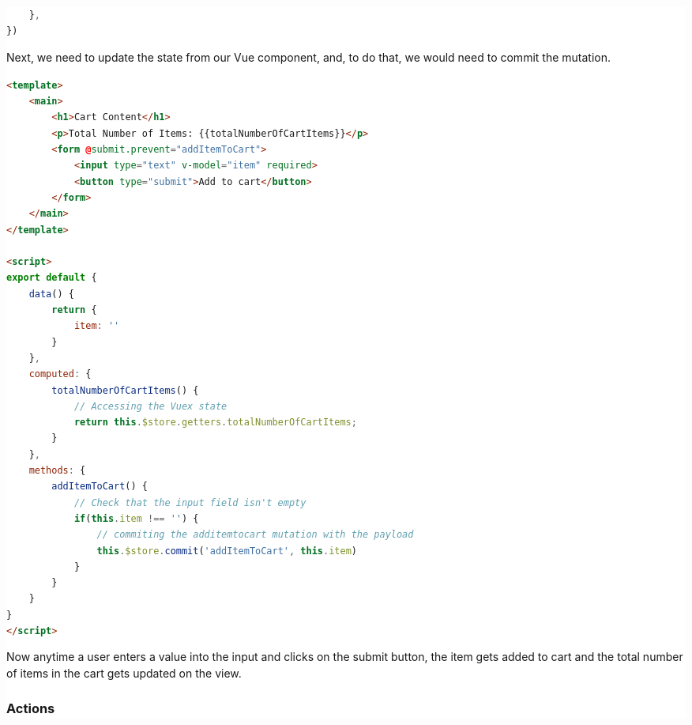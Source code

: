```JavaScript
    },
})

```



Next, we need to update the state from our Vue component, and, to do that, we would need to commit the mutation.

```HTML
<template>
    <main>
        <h1>Cart Content</h1>
        <p>Total Number of Items: {{totalNumberOfCartItems}}</p>
        <form @submit.prevent="addItemToCart">
            <input type="text" v-model="item" required>
            <button type="submit">Add to cart</button>
        </form>
    </main>
</template>

<script>
export default {
    data() {
        return {
            item: ''
        }
    },
    computed: {
        totalNumberOfCartItems() {
            // Accessing the Vuex state
            return this.$store.getters.totalNumberOfCartItems;
        }
    },
    methods: {
        addItemToCart() {
            // Check that the input field isn't empty
            if(this.item !== '') {
                // commiting the additemtocart mutation with the payload
                this.$store.commit('addItemToCart', this.item)
            }
        }
    }
}
</script>
```



Now anytime a user enters a value into the input and clicks on the submit button, the item gets added to cart and the total number of items in the cart gets updated on the view.

### Actions
